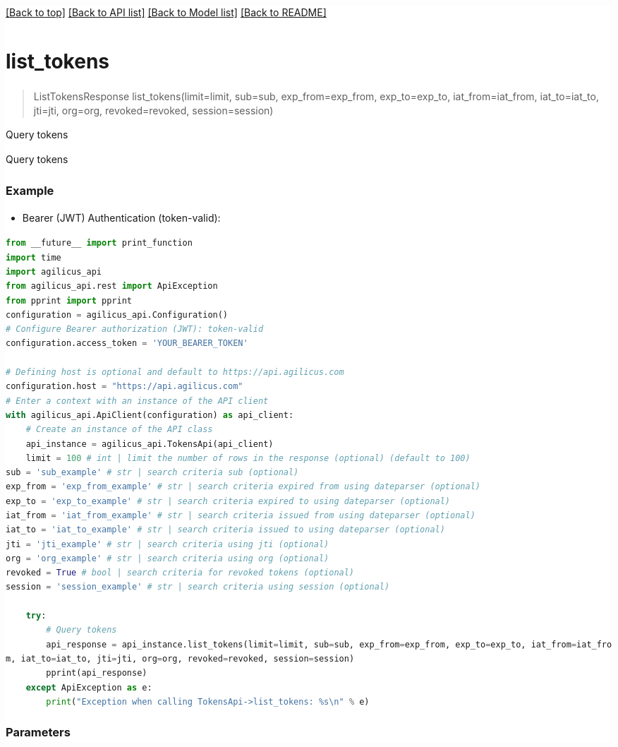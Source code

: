 [[Back to top]](#) [[Back to API list]](../README.md#documentation-for-api-endpoints) [[Back to Model list]](../README.md#documentation-for-models) [[Back to README]](../README.md)

# **list_tokens**
> ListTokensResponse list_tokens(limit=limit, sub=sub, exp_from=exp_from, exp_to=exp_to, iat_from=iat_from, iat_to=iat_to, jti=jti, org=org, revoked=revoked, session=session)

Query tokens

Query tokens

### Example

* Bearer (JWT) Authentication (token-valid):
```python
from __future__ import print_function
import time
import agilicus_api
from agilicus_api.rest import ApiException
from pprint import pprint
configuration = agilicus_api.Configuration()
# Configure Bearer authorization (JWT): token-valid
configuration.access_token = 'YOUR_BEARER_TOKEN'

# Defining host is optional and default to https://api.agilicus.com
configuration.host = "https://api.agilicus.com"
# Enter a context with an instance of the API client
with agilicus_api.ApiClient(configuration) as api_client:
    # Create an instance of the API class
    api_instance = agilicus_api.TokensApi(api_client)
    limit = 100 # int | limit the number of rows in the response (optional) (default to 100)
sub = 'sub_example' # str | search criteria sub (optional)
exp_from = 'exp_from_example' # str | search criteria expired from using dateparser (optional)
exp_to = 'exp_to_example' # str | search criteria expired to using dateparser (optional)
iat_from = 'iat_from_example' # str | search criteria issued from using dateparser (optional)
iat_to = 'iat_to_example' # str | search criteria issued to using dateparser (optional)
jti = 'jti_example' # str | search criteria using jti (optional)
org = 'org_example' # str | search criteria using org (optional)
revoked = True # bool | search criteria for revoked tokens (optional)
session = 'session_example' # str | search criteria using session (optional)

    try:
        # Query tokens
        api_response = api_instance.list_tokens(limit=limit, sub=sub, exp_from=exp_from, exp_to=exp_to, iat_from=iat_from, iat_to=iat_to, jti=jti, org=org, revoked=revoked, session=session)
        pprint(api_response)
    except ApiException as e:
        print("Exception when calling TokensApi->list_tokens: %s\n" % e)
```

### Parameters
